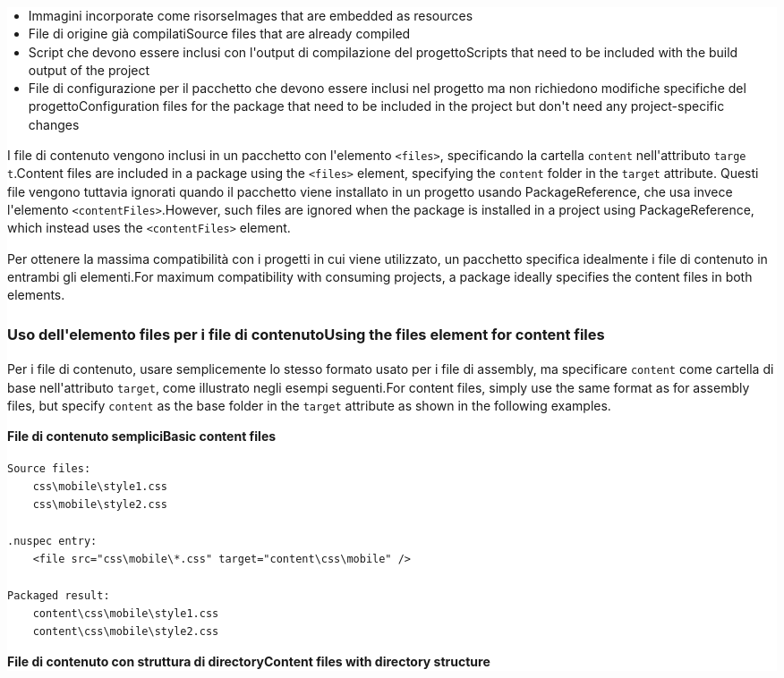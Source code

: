 - <span data-ttu-id="f1f6e-363">Immagini incorporate come risorse</span><span class="sxs-lookup"><span data-stu-id="f1f6e-363">Images that are embedded as resources</span></span>
- <span data-ttu-id="f1f6e-364">File di origine già compilati</span><span class="sxs-lookup"><span data-stu-id="f1f6e-364">Source files that are already compiled</span></span>
- <span data-ttu-id="f1f6e-365">Script che devono essere inclusi con l'output di compilazione del progetto</span><span class="sxs-lookup"><span data-stu-id="f1f6e-365">Scripts that need to be included with the build output of the project</span></span>
- <span data-ttu-id="f1f6e-366">File di configurazione per il pacchetto che devono essere inclusi nel progetto ma non richiedono modifiche specifiche del progetto</span><span class="sxs-lookup"><span data-stu-id="f1f6e-366">Configuration files for the package that need to be included in the project but don't need any project-specific changes</span></span>

<span data-ttu-id="f1f6e-367">I file di contenuto vengono inclusi in un pacchetto con l'elemento `<files>`, specificando la cartella `content` nell'attributo `target`.</span><span class="sxs-lookup"><span data-stu-id="f1f6e-367">Content files are included in a package using the `<files>` element, specifying the `content` folder in the `target` attribute.</span></span> <span data-ttu-id="f1f6e-368">Questi file vengono tuttavia ignorati quando il pacchetto viene installato in un progetto usando PackageReference, che usa invece l'elemento `<contentFiles>`.</span><span class="sxs-lookup"><span data-stu-id="f1f6e-368">However, such files are ignored when the package is installed in a project using PackageReference, which instead uses the `<contentFiles>` element.</span></span>

<span data-ttu-id="f1f6e-369">Per ottenere la massima compatibilità con i progetti in cui viene utilizzato, un pacchetto specifica idealmente i file di contenuto in entrambi gli elementi.</span><span class="sxs-lookup"><span data-stu-id="f1f6e-369">For maximum compatibility with consuming projects, a package ideally specifies the content files in both elements.</span></span>

### <a name="using-the-files-element-for-content-files"></a><span data-ttu-id="f1f6e-370">Uso dell'elemento files per i file di contenuto</span><span class="sxs-lookup"><span data-stu-id="f1f6e-370">Using the files element for content files</span></span>

<span data-ttu-id="f1f6e-371">Per i file di contenuto, usare semplicemente lo stesso formato usato per i file di assembly, ma specificare `content` come cartella di base nell'attributo `target`, come illustrato negli esempi seguenti.</span><span class="sxs-lookup"><span data-stu-id="f1f6e-371">For content files, simply use the same format as for assembly files, but specify `content` as the base folder in the `target` attribute as shown in the following examples.</span></span>

<span data-ttu-id="f1f6e-372">**File di contenuto semplici**</span><span class="sxs-lookup"><span data-stu-id="f1f6e-372">**Basic content files**</span></span>

    Source files:
        css\mobile\style1.css
        css\mobile\style2.css

    .nuspec entry:
        <file src="css\mobile\*.css" target="content\css\mobile" />

    Packaged result:
        content\css\mobile\style1.css
        content\css\mobile\style2.css

<span data-ttu-id="f1f6e-373">**File di contenuto con struttura di directory**</span><span class="sxs-lookup"><span data-stu-id="f1f6e-373">**Content files with directory structure**</span></span>
